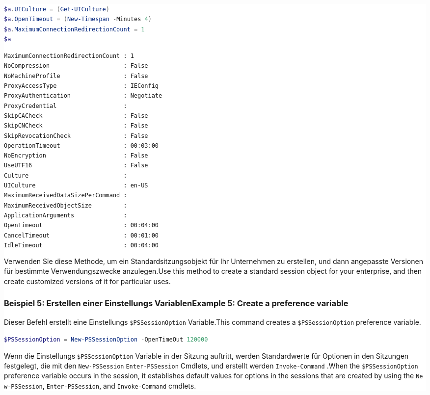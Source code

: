```powershell
$a.UICulture = (Get-UICulture)
$a.OpenTimeout = (New-Timespan -Minutes 4)
$a.MaximumConnectionRedirectionCount = 1
$a
```

```Output
MaximumConnectionRedirectionCount : 1
NoCompression                     : False
NoMachineProfile                  : False
ProxyAccessType                   : IEConfig
ProxyAuthentication               : Negotiate
ProxyCredential                   :
SkipCACheck                       : False
SkipCNCheck                       : False
SkipRevocationCheck               : False
OperationTimeout                  : 00:03:00
NoEncryption                      : False
UseUTF16                          : False
Culture                           :
UICulture                         : en-US
MaximumReceivedDataSizePerCommand :
MaximumReceivedObjectSize         :
ApplicationArguments              :
OpenTimeout                       : 00:04:00
CancelTimeout                     : 00:01:00
IdleTimeout                       : 00:04:00
```

<span data-ttu-id="c0d16-133">Verwenden Sie diese Methode, um ein Standardsitzungsobjekt für Ihr Unternehmen zu erstellen, und dann angepasste Versionen für bestimmte Verwendungszwecke anzulegen.</span><span class="sxs-lookup"><span data-stu-id="c0d16-133">Use this method to create a standard session object for your enterprise, and then create customized versions of it for particular uses.</span></span>

### <span data-ttu-id="c0d16-134">Beispiel 5: Erstellen einer Einstellungs Variablen</span><span class="sxs-lookup"><span data-stu-id="c0d16-134">Example 5: Create a preference variable</span></span>

<span data-ttu-id="c0d16-135">Dieser Befehl erstellt eine Einstellungs `$PSSessionOption` Variable.</span><span class="sxs-lookup"><span data-stu-id="c0d16-135">This command creates a `$PSSessionOption` preference variable.</span></span>

```powershell
$PSSessionOption = New-PSSessionOption -OpenTimeOut 120000
```

<span data-ttu-id="c0d16-136">Wenn die Einstellungs `$PSSessionOption` Variable in der Sitzung auftritt, werden Standardwerte für Optionen in den Sitzungen festgelegt, die mit den `New-PSSession` `Enter-PSSession` Cmdlets, und erstellt werden `Invoke-Command` .</span><span class="sxs-lookup"><span data-stu-id="c0d16-136">When the `$PSSessionOption` preference variable occurs in the session, it establishes default values for options in the sessions that are created by using the `New-PSSession`, `Enter-PSSession`, and `Invoke-Command` cmdlets.</span></span>
